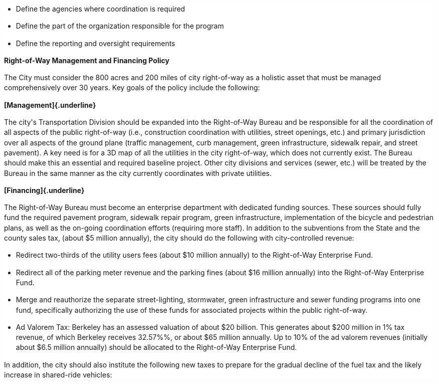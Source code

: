 -   Define the agencies where coordination is required

-   Define the part of the organization responsible for the program

-   Define the reporting and oversight requirements

**Right-of-Way Management and Financing Policy**

The City must consider the 800 acres and 200 miles of city right-of-way
as a holistic asset that must be managed comprehensively over 30 years.
Key goals of the policy include the following:

**[Management]{.underline}**

The city's Transportation Division should be expanded into the
Right-of-Way Bureau and be responsible for all the coordination of all
aspects of the public right-of-way (i.e., construction coordination with
utilities, street openings, etc.) and primary jurisdiction over all
aspects of the ground plane (traffic management, curb management, green
infrastructure, sidewalk repair, and street pavement). A key need is for
a 3D map of all the utilities in the city right-of-way, which does not
currently exist. The Bureau should make this an essential and required
baseline project. Other city divisions and services (sewer, etc.) will
be treated by the Bureau in the same manner as the city currently
coordinates with private utilities.

**[Financing]{.underline}**

The Right-of-Way Bureau must become an enterprise department with
dedicated funding sources. These sources should fully fund the required
pavement program, sidewalk repair program, green infrastructure,
implementation of the bicycle and pedestrian plans, as well as the
on-going coordination efforts (requiring more staff). In addition to the
subventions from the State and the county sales tax, (about \$5 million
annually), the city should do the following with city-controlled
revenue:

-   Redirect two-thirds of the utility users fees (about \$10 million
    annually) to the Right-of-Way Enterprise Fund.

-   Redirect all of the parking meter revenue and the parking fines
    (about \$16 million annually) into the Right-of-Way Enterprise Fund.

-   Merge and reauthorize the separate street-lighting, stormwater,
    green infrastructure and sewer funding programs into one fund,
    specifically authorizing the use of these funds for associated
    projects within the public right-of-way.

-   Ad Valorem Tax: Berkeley has an assessed valuation of about \$20
    billion. This generates about \$200 million in 1% tax revenue, of
    which Berkeley receives 32.57%%, or about \$65 million annually. Up
    to 10% of the ad valorem revenues (initially about \$6.5 million
    annually) should be allocated to the Right-of-Way Enterprise Fund.

In addition, the city should also institute the following new taxes to
prepare for the gradual decline of the fuel tax and the likely increase
in shared-ride vehicles:
